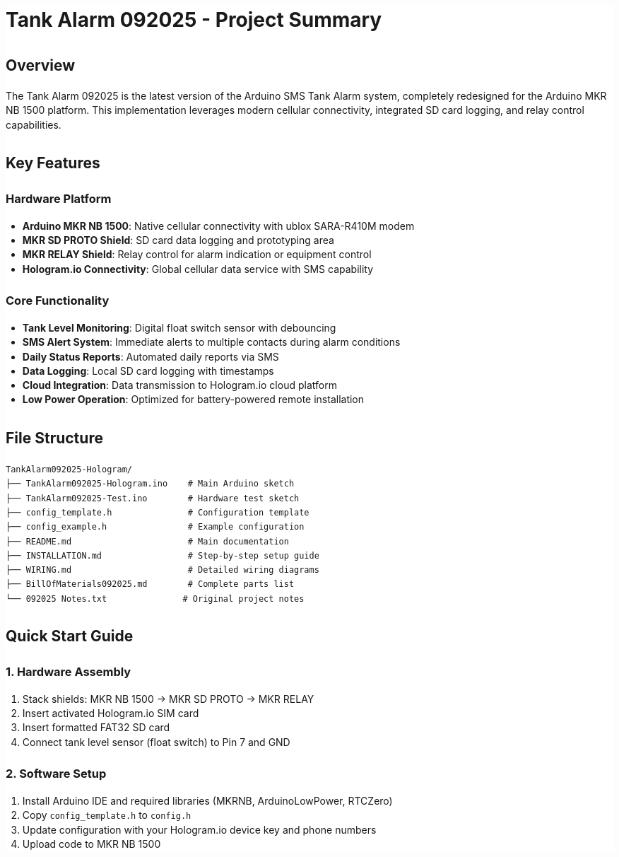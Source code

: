 # Tank Alarm 092025 - Project Summary

## Overview

The Tank Alarm 092025 is the latest version of the Arduino SMS Tank Alarm system, completely redesigned for the Arduino MKR NB 1500 platform. This implementation leverages modern cellular connectivity, integrated SD card logging, and relay control capabilities.

## Key Features

### Hardware Platform
- **Arduino MKR NB 1500**: Native cellular connectivity with ublox SARA-R410M modem
- **MKR SD PROTO Shield**: SD card data logging and prototyping area
- **MKR RELAY Shield**: Relay control for alarm indication or equipment control
- **Hologram.io Connectivity**: Global cellular data service with SMS capability

### Core Functionality
- **Tank Level Monitoring**: Digital float switch sensor with debouncing
- **SMS Alert System**: Immediate alerts to multiple contacts during alarm conditions
- **Daily Status Reports**: Automated daily reports via SMS
- **Data Logging**: Local SD card logging with timestamps
- **Cloud Integration**: Data transmission to Hologram.io cloud platform
- **Low Power Operation**: Optimized for battery-powered remote installation

## File Structure

```
TankAlarm092025-Hologram/
├── TankAlarm092025-Hologram.ino    # Main Arduino sketch
├── TankAlarm092025-Test.ino        # Hardware test sketch
├── config_template.h               # Configuration template
├── config_example.h                # Example configuration
├── README.md                       # Main documentation
├── INSTALLATION.md                 # Step-by-step setup guide
├── WIRING.md                       # Detailed wiring diagrams
├── BillOfMaterials092025.md        # Complete parts list
└── 092025 Notes.txt               # Original project notes
```

## Quick Start Guide

### 1. Hardware Assembly
1. Stack shields: MKR NB 1500 → MKR SD PROTO → MKR RELAY
2. Insert activated Hologram.io SIM card
3. Insert formatted FAT32 SD card
4. Connect tank level sensor (float switch) to Pin 7 and GND

### 2. Software Setup
1. Install Arduino IDE and required libraries (MKRNB, ArduinoLowPower, RTCZero)
2. Copy `config_template.h` to `config.h`
3. Update configuration with your Hologram.io device key and phone numbers
4. Upload code to MKR NB 1500
